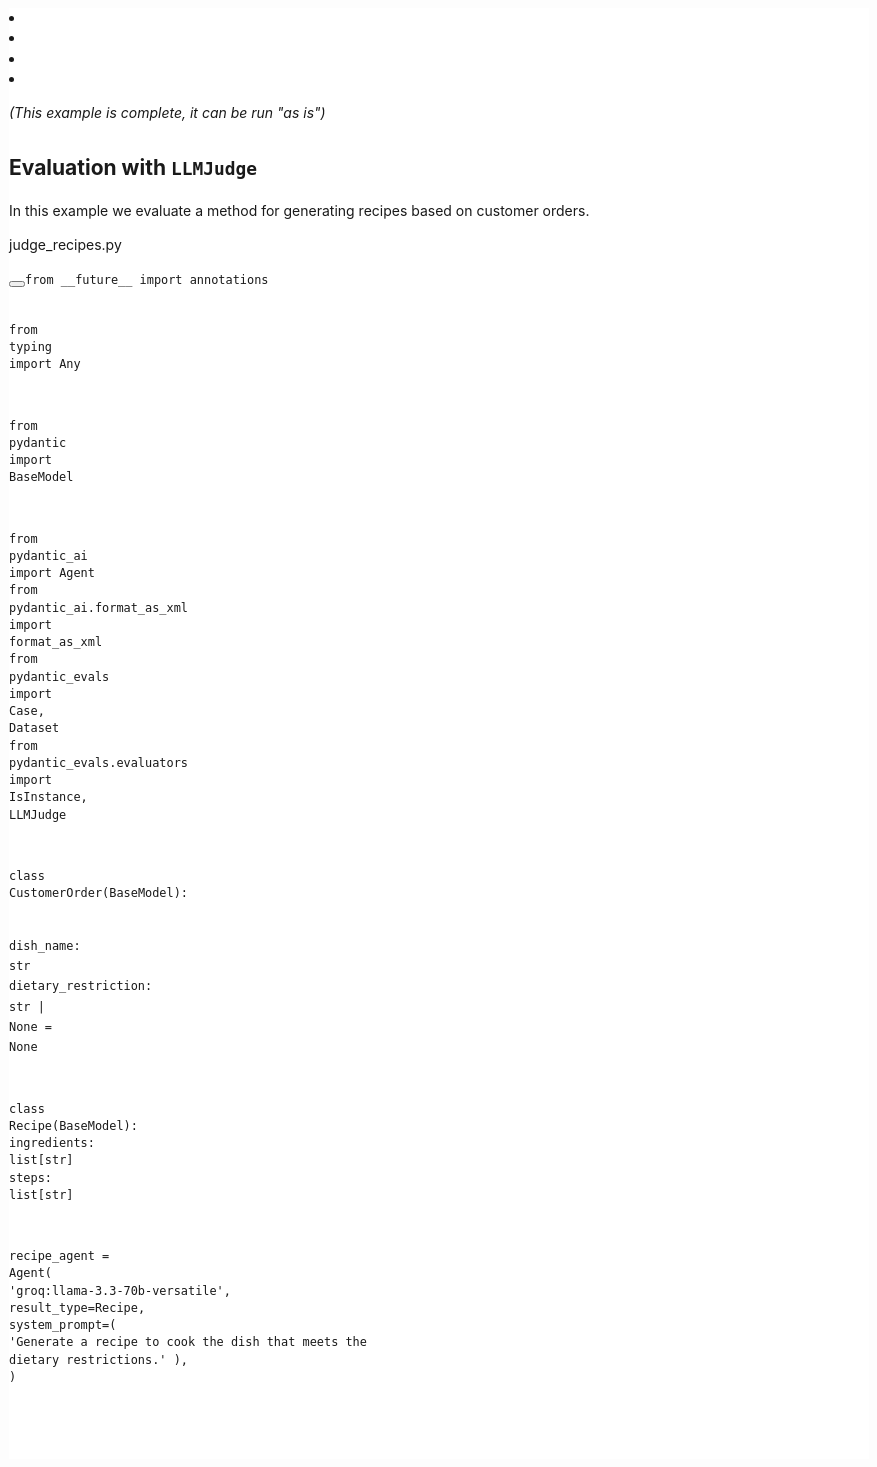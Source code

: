 <li></li>
<li></li>
<li></li>
<li></li>
</ol>
<p><em>(This example is complete, it can be run "as is")</em></p>
<h2 id="evaluation-with-llmjudge">Evaluation with <code>LLMJudge</code></h2>
<p>In this example we evaluate a method for generating recipes based on customer orders.</p>
<div class="language-python highlight"><span class="filename">judge_recipes.py</span><pre id="__code_7"><span></span><button class="md-clipboard md-icon" title="Copy to clipboard" data-clipboard-target="#__code_7 > code"></button><code><span class="kn">from</span><span class="w"> </span><span class="nn">__future__</span><span class="w"> </span><span class="kn">import</span> <span class="n">annotations</span>

<span class="kn">from</span><span class="w"> </span><span class="nn">typing</span><span class="w"> </span><span class="kn">import</span> <span class="n">Any</span>

<span class="kn">from</span><span class="w"> </span><span class="nn">pydantic</span><span class="w"> </span><span class="kn">import</span> <span class="n">BaseModel</span>

<span class="kn">from</span><span class="w"> </span><span class="nn">pydantic_ai</span><span class="w"> </span><span class="kn">import</span> <span class="n">Agent</span>
<span class="kn">from</span><span class="w"> </span><span class="nn">pydantic_ai.format_as_xml</span><span class="w"> </span><span class="kn">import</span> <span class="n">format_as_xml</span>
<span class="kn">from</span><span class="w"> </span><span class="nn">pydantic_evals</span><span class="w"> </span><span class="kn">import</span> <span class="n">Case</span><span class="p">,</span> <span class="n">Dataset</span>
<span class="kn">from</span><span class="w"> </span><span class="nn">pydantic_evals.evaluators</span><span class="w"> </span><span class="kn">import</span> <span class="n">IsInstance</span><span class="p">,</span> <span class="n">LLMJudge</span>


<span class="k">class</span><span class="w"> </span><span class="nc">CustomerOrder</span><span class="p">(</span><span class="n">BaseModel</span><span class="p">):</span>  <span class="c1"><aside class="md-annotation" tabindex="0" style="--md-tooltip-x: 297px; --md-tooltip-y: 249px; --md-tooltip-0: -16px;"><a href="#__code_7_annotation_1" class="md-annotation__index" tabindex="-1"><span data-md-annotation-id="1"></span></a></aside></span>
    <span class="n">dish_name</span><span class="p">:</span> <span class="nb">str</span>
    <span class="n">dietary_restriction</span><span class="p">:</span> <span class="nb">str</span> <span class="o">|</span> <span class="kc">None</span> <span class="o">=</span> <span class="kc">None</span>


<span class="k">class</span><span class="w"> </span><span class="nc">Recipe</span><span class="p">(</span><span class="n">BaseModel</span><span class="p">):</span>
    <span class="n">ingredients</span><span class="p">:</span> <span class="nb">list</span><span class="p">[</span><span class="nb">str</span><span class="p">]</span>
    <span class="n">steps</span><span class="p">:</span> <span class="nb">list</span><span class="p">[</span><span class="nb">str</span><span class="p">]</span>


<span class="n">recipe_agent</span> <span class="o">=</span> <span class="n">Agent</span><span class="p">(</span>
    <span class="s1">'groq:llama-3.3-70b-versatile'</span><span class="p">,</span>
    <span class="n">result_type</span><span class="o">=</span><span class="n">Recipe</span><span class="p">,</span>
    <span class="n">system_prompt</span><span class="o">=</span><span class="p">(</span>
        <span class="s1">'Generate a recipe to cook the dish that meets the dietary restrictions.'</span>
    <span class="p">),</span>
<span class="p">)</span>
